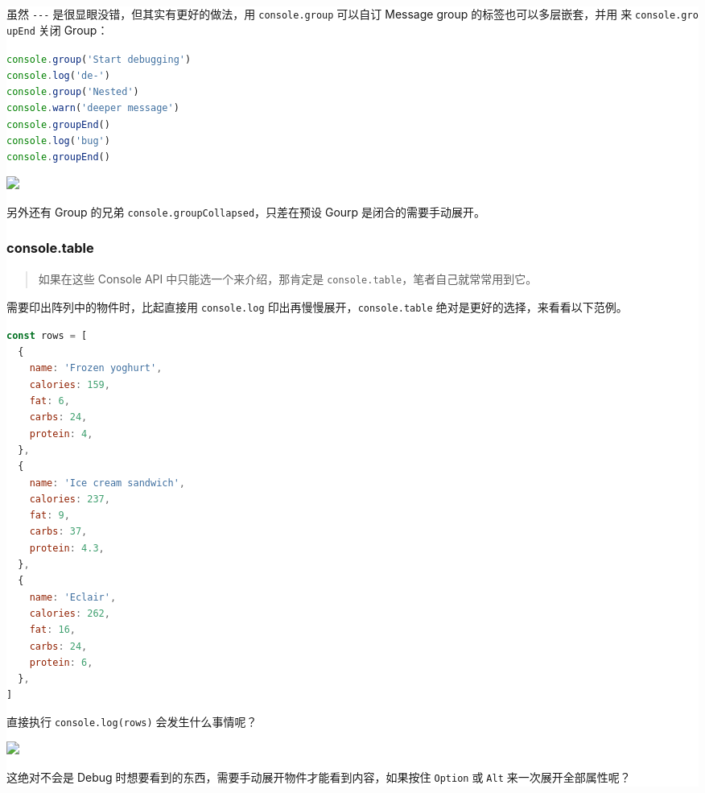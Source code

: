 虽然 `---` 是很显眼没错，但其实有更好的做法，用 `console.group` 可以自订 Message group 的标签也可以多层嵌套，并用 来 `console.groupEnd` 关闭 Group：

```js
console.group('Start debugging')
console.log('de-')
console.group('Nested')
console.warn('deeper message')
console.groupEnd()
console.log('bug')
console.groupEnd()
```

![](_attachment/img/4f171326ae195d6f74bc368083ac8640_MD5.png)

另外还有 Group 的兄弟 `console.groupCollapsed`，只差在预设 Gourp 是闭合的需要手动展开。

### console.table

> 如果在这些 Console API 中只能选一个来介绍，那肯定是 `console.table`，笔者自己就常常用到它。

需要印出阵列中的物件时，比起直接用 `console.log` 印出再慢慢展开，`console.table` 绝对是更好的选择，来看看以下范例。

```js
const rows = [
  {
    name: 'Frozen yoghurt',
    calories: 159,
    fat: 6,
    carbs: 24,
    protein: 4,
  },
  {
    name: 'Ice cream sandwich',
    calories: 237,
    fat: 9,
    carbs: 37,
    protein: 4.3,
  },
  {
    name: 'Eclair',
    calories: 262,
    fat: 16,
    carbs: 24,
    protein: 6,
  },
]
```

直接执行 `console.log(rows)` 会发生什么事情呢？

![](_attachment/img/31cd56937e3440c4971cc74b5fd8f8f0_MD5.png)

这绝对不会是 Debug 时想要看到的东西，需要手动展开物件才能看到内容，如果按住 `Option` 或 `Alt` 来一次展开全部属性呢？
